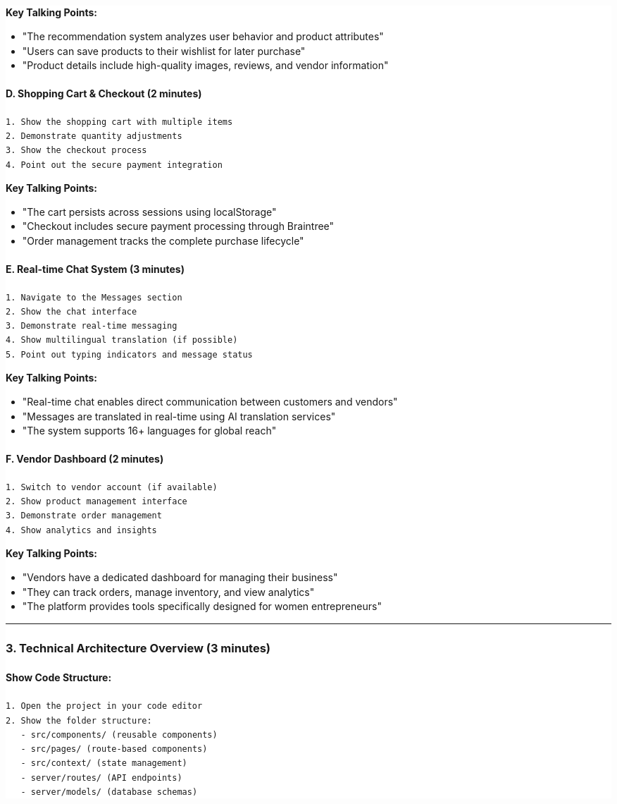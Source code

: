 **Key Talking Points:**
- "The recommendation system analyzes user behavior and product attributes"
- "Users can save products to their wishlist for later purchase"
- "Product details include high-quality images, reviews, and vendor information"

#### **D. Shopping Cart & Checkout (2 minutes)**
```
1. Show the shopping cart with multiple items
2. Demonstrate quantity adjustments
3. Show the checkout process
4. Point out the secure payment integration
```

**Key Talking Points:**
- "The cart persists across sessions using localStorage"
- "Checkout includes secure payment processing through Braintree"
- "Order management tracks the complete purchase lifecycle"

#### **E. Real-time Chat System (3 minutes)**
```
1. Navigate to the Messages section
2. Show the chat interface
3. Demonstrate real-time messaging
4. Show multilingual translation (if possible)
5. Point out typing indicators and message status
```

**Key Talking Points:**
- "Real-time chat enables direct communication between customers and vendors"
- "Messages are translated in real-time using AI translation services"
- "The system supports 16+ languages for global reach"

#### **F. Vendor Dashboard (2 minutes)**
```
1. Switch to vendor account (if available)
2. Show product management interface
3. Demonstrate order management
4. Show analytics and insights
```

**Key Talking Points:**
- "Vendors have a dedicated dashboard for managing their business"
- "They can track orders, manage inventory, and view analytics"
- "The platform provides tools specifically designed for women entrepreneurs"

---

### **3. Technical Architecture Overview (3 minutes)**

#### **Show Code Structure:**
```
1. Open the project in your code editor
2. Show the folder structure:
   - src/components/ (reusable components)
   - src/pages/ (route-based components)
   - src/context/ (state management)
   - server/routes/ (API endpoints)
   - server/models/ (database schemas)
```
